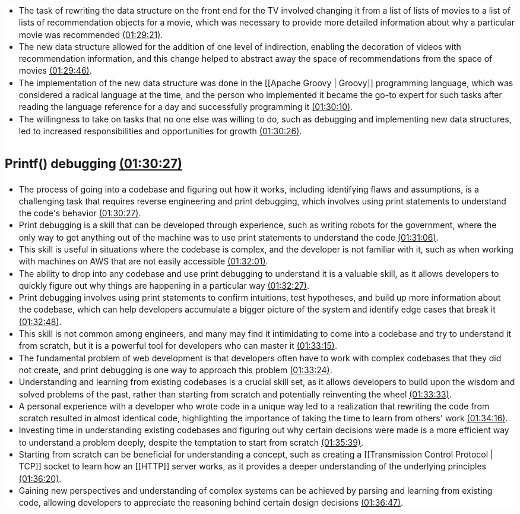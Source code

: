 - The task of rewriting the data structure on the front end for the TV involved changing it from a list of lists of movies to a list of lists of recommendation objects for a movie, which was necessary to provide more detailed information about why a particular movie was recommended [(01:29:21)](https://www.youtube.com/watch?v=tNZnLkRBYA8&t=5361s).
- The new data structure allowed for the addition of one level of indirection, enabling the decoration of videos with recommendation information, and this change helped to abstract away the space of recommendations from the space of movies [(01:29:46)](https://www.youtube.com/watch?v=tNZnLkRBYA8&t=5386s).
- The implementation of the new data structure was done in the [[Apache Groovy | Groovy]] programming language, which was considered a radical language at the time, and the person who implemented it became the go-to expert for such tasks after reading the language reference for a day and successfully programming it [(01:30:10)](https://www.youtube.com/watch?v=tNZnLkRBYA8&t=5410s).
- The willingness to take on tasks that no one else was willing to do, such as debugging and implementing new data structures, led to increased responsibilities and opportunities for growth [(01:30:26)](https://www.youtube.com/watch?v=tNZnLkRBYA8&t=5426s).

## Printf() debugging [(01:30:27)](https://www.youtube.com/watch?v=tNZnLkRBYA8&t=5427s)
- The process of going into a codebase and figuring out how it works, including identifying flaws and assumptions, is a challenging task that requires reverse engineering and print debugging, which involves using print statements to understand the code's behavior [(01:30:27)](https://www.youtube.com/watch?v=tNZnLkRBYA8&t=5427s).
- Print debugging is a skill that can be developed through experience, such as writing robots for the government, where the only way to get anything out of the machine was to use print statements to understand the code [(01:31:06)](https://www.youtube.com/watch?v=tNZnLkRBYA8&t=5466s).
- This skill is useful in situations where the codebase is complex, and the developer is not familiar with it, such as when working with machines on AWS that are not easily accessible [(01:32:01)](https://www.youtube.com/watch?v=tNZnLkRBYA8&t=5521s).
- The ability to drop into any codebase and use print debugging to understand it is a valuable skill, as it allows developers to quickly figure out why things are happening in a particular way [(01:32:27)](https://www.youtube.com/watch?v=tNZnLkRBYA8&t=5547s).
- Print debugging involves using print statements to confirm intuitions, test hypotheses, and build up more information about the codebase, which can help developers accumulate a bigger picture of the system and identify edge cases that break it [(01:32:48)](https://www.youtube.com/watch?v=tNZnLkRBYA8&t=5568s).
- This skill is not common among engineers, and many may find it intimidating to come into a codebase and try to understand it from scratch, but it is a powerful tool for developers who can master it [(01:33:15)](https://www.youtube.com/watch?v=tNZnLkRBYA8&t=5595s).
- The fundamental problem of web development is that developers often have to work with complex codebases that they did not create, and print debugging is one way to approach this problem [(01:33:24)](https://www.youtube.com/watch?v=tNZnLkRBYA8&t=5604s).
- Understanding and learning from existing codebases is a crucial skill set, as it allows developers to build upon the wisdom and solved problems of the past, rather than starting from scratch and potentially reinventing the wheel [(01:33:33)](https://www.youtube.com/watch?v=tNZnLkRBYA8&t=5613s).
- A personal experience with a developer who wrote code in a unique way led to a realization that rewriting the code from scratch resulted in almost identical code, highlighting the importance of taking the time to learn from others' work [(01:34:16)](https://www.youtube.com/watch?v=tNZnLkRBYA8&t=5656s).
- Investing time in understanding existing codebases and figuring out why certain decisions were made is a more efficient way to understand a problem deeply, despite the temptation to start from scratch [(01:35:39)](https://www.youtube.com/watch?v=tNZnLkRBYA8&t=5739s).
- Starting from scratch can be beneficial for understanding a concept, such as creating a [[Transmission Control Protocol | TCP]] socket to learn how an [[HTTP]] server works, as it provides a deeper understanding of the underlying principles [(01:36:20)](https://www.youtube.com/watch?v=tNZnLkRBYA8&t=5780s).
- Gaining new perspectives and understanding of complex systems can be achieved by parsing and learning from existing code, allowing developers to appreciate the reasoning behind certain design decisions [(01:36:47)](https://www.youtube.com/watch?v=tNZnLkRBYA8&t=5807s).
